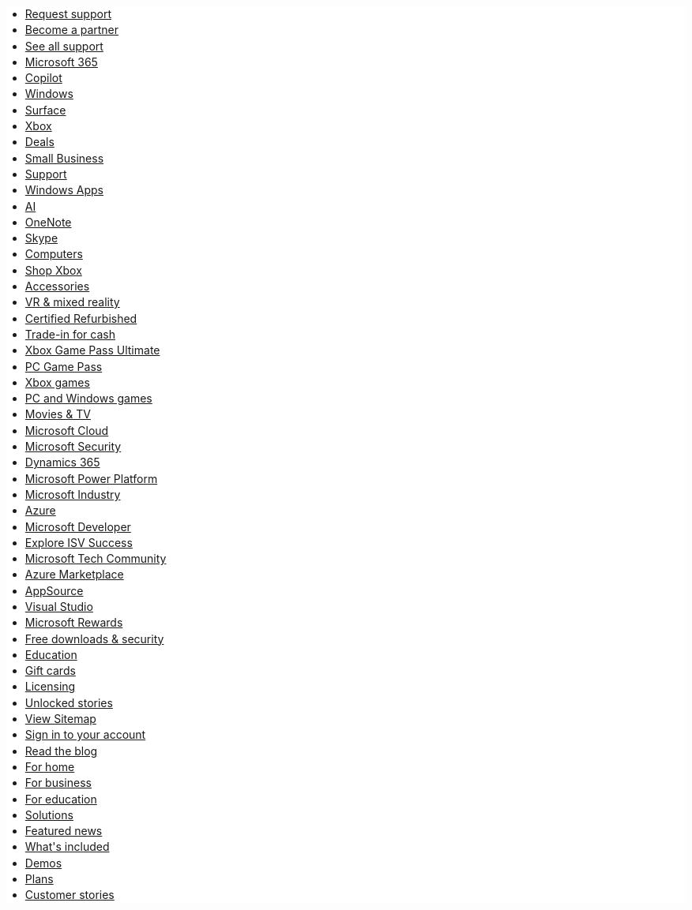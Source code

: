 - [Request support](https://aka.ms/edusupport)
- [Become a partner](https://partner.microsoft.com/en-US/)
- [See all support](https://www.microsoft.com/en-us/microsoft-365/support)
- [Microsoft 365](https://www.microsoft.com/microsoft-365)
- [Copilot](https://copilot.microsoft.com/)
- [Windows](https://www.microsoft.com/en-us/windows/)
- [Surface](https://www.microsoft.com/surface)
- [Xbox](https://www.xbox.com/)
- [Deals](https://www.microsoft.com/en-us/store/b/sale?icid=gm_nav_L0_salepage)
- [Small Business](https://www.microsoft.com/en-us/store/b/business?icid=CNavBusinessStore)
- [Support](https://go.microsoft.com/fwlink/p/?linkid=2166378)
- [Windows Apps](https://apps.microsoft.com/home)
- [AI](https://www.microsoft.com/en-us/ai)
- [OneNote](https://www.microsoft.com/en-us/microsoft-365/onenote/digital-note-taking-app)
- [Skype](https://www.skype.com/en/)
- [Computers](https://www.microsoft.com/en-us/store/b/pc?icid=CNavDevicesPC)
- [Shop Xbox](https://www.microsoft.com/en-us/store/b/xbox?icid=CNavDevicesXbox)
- [Accessories](https://www.microsoft.com/en-us/store/b/accessories?icid=CNavDevicesAccessories)
- [VR & mixed reality](https://www.microsoft.com/en-us/store/b/virtualreality?icid=CNavVirtualReality)
- [Certified Refurbished](https://www.microsoft.com/en-us/store/b/certified-refurbished-products)
- [Trade-in for cash](https://www.microsoft.com/en-us/store/b/microsoft-trade-in)
- [Xbox Game Pass Ultimate](https://www.xbox.com/en-us/games/store/xbox-game-pass-ultimate/cfq7ttc0khs0?icid=CNavAllXboxGamePassUltimate)
- [PC Game Pass](https://www.xbox.com/en-us/games/store/pc-game-pass/cfq7ttc0kgq8?icid=CNavAllPCGamePass)
- [Xbox games](https://www.microsoft.com/en-us/store/b/xboxgames?icid=CNavGamesXboxGames)
- [PC and Windows games](https://www.microsoft.com/en-us/store/games/windows?icid=CNavGamesWindowsGames)
- [Movies & TV](https://www.microsoft.com/en-us/store/movies-and-tv?icid=TopNavMoviesTv)
- [Microsoft Cloud](https://www.microsoft.com/en-us/microsoft-cloud)
- [Microsoft Security](https://www.microsoft.com/en-us/security)
- [Dynamics 365](https://www.microsoft.com/en-us/dynamics-365)
- [Microsoft Power Platform](https://www.microsoft.com/en-us/power-platform)
- [Microsoft Industry](https://www.microsoft.com/en-us/industry)
- [Azure](https://azure.microsoft.com/en-us/)
- [Microsoft Developer](https://developer.microsoft.com/en-us/)
- [Explore ISV Success](https://www.microsoft.com/isv/isv-success?ocid=cmm3atxvn98)
- [Microsoft Tech Community](https://techcommunity.microsoft.com/)
- [Azure Marketplace](https://azuremarketplace.microsoft.com/en-us/)
- [AppSource](https://appsource.microsoft.com/en-us/)
- [Visual Studio](https://visualstudio.microsoft.com/)
- [Microsoft Rewards](https://www.microsoft.com/rewards)
- [Free downloads & security](https://www.microsoft.com/en-us/download)
- [Education](https://www.microsoft.com/en-us/education)
- [Gift cards](https://www.microsoft.com/en-us/store/b/gift-cards)
- [Licensing](https://www.microsoft.com/licensing/)
- [Unlocked stories](https://unlocked.microsoft.com/)
- [View Sitemap](https://www.microsoft.com/en-us/sitemap)
- [Sign in to your account](https://www.microsoft.com/cascadeauth/microsoft-365/account/signin?ru=https%3A%2F%2Fwww.microsoft.com%2Fen-us%2Fmicrosoft-365%2Fmicrosoft-365-enterprise)
- [Read the blog](https://www.microsoft.com/en-us/microsoft-365/blog/?p=274899)
- [For home](https://www.microsoft.com/en-us/microsoft-365)
- [For business](https://www.microsoft.com/en-us/microsoft-365/microsoft-365-business)
- [For education](https://www.microsoft.com/en-us/microsoft-365/microsoft-365-education)
- [Solutions](https://www.microsoft.com/en-us/microsoft-365/microsoft-365-enterprise#solutions)
- [Featured news](https://www.microsoft.com/en-us/microsoft-365/microsoft-365-enterprise#featured-news)
- [What's included](https://www.microsoft.com/en-us/microsoft-365/microsoft-365-enterprise#Whats-included)
- [Demos](https://www.microsoft.com/en-us/microsoft-365/microsoft-365-enterprise#Demos)
- [Plans](https://www.microsoft.com/en-us/microsoft-365/microsoft-365-enterprise#Plans)
- [Customer stories](https://www.microsoft.com/en-us/microsoft-365/microsoft-365-enterprise#Customer-stories)